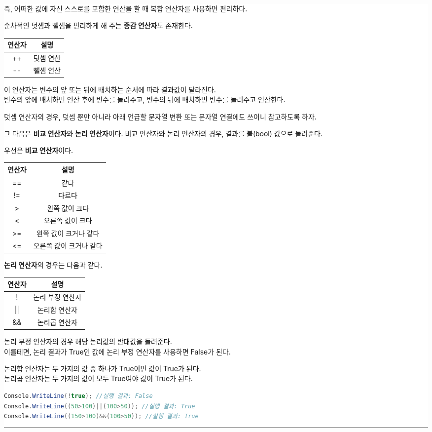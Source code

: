 즉, 어떠한 값에 자신 스스로를 포함한 연산을 할 때 복합 연산자를 사용하면 편리하다.

순차적인 덧셈과 뺄셈을 편리하게 해 주는 **증감 연산자**도 존재한다.

|연산자|설명|
|:---:|:---:|
|++|덧셈 연산|
|--|뺄셈 연산|

이 연산자는 변수의 앞 또는 뒤에 배치하는 순서에 따라 결과값이 달라진다.<br />
변수의 앞에 배치하면 연산 후에 변수를 돌려주고,
변수의 뒤에 배치하면 변수를 돌려주고 연산한다.

덧셈 연산자의 경우, 덧셈 뿐만 아니라 아래 언급할 문자열 변환 또는 문자열 연결에도 쓰이니 참고하도록 하자.

그 다음은 **비교 연산자**와 **논리 연산자**이다.
비교 연산자와 논리 연산자의 경우, 결과를 불(bool) 값으로 돌려준다.

우선은 **비교 연산자**이다.

|연산자|설명|
|:---:|:---:|
|==|같다|
|!=|다르다|
|>|왼쪽 값이 크다|
|<|오른쪽 값이 크다|
|>=|왼쪽 값이 크거나 같다|
|<=|오른쪽 값이 크거나 같다|

**논리 연산자**의 경우는 다음과 같다.

|연산자|설명|
|:---:|:---:|
|!|논리 부정 연산자|
|&#124;&#124;|논리합 연산자|
|&&|논리곱 연산자|

논리 부정 연산자의 경우 해당 논리값의 반대값을 돌려준다.<br />
이를테면, 논리 결과가 True인 값에 논리 부정 연산자를 사용하면 False가 된다.

논리합 연산자는 두 가지의 값 중 하나가 True이면 값이 True가 된다.<br />
논리곱 연산자는 두 가지의 값이 모두 True여야 값이 True가 된다.

```C#
Console.WriteLine(!true); //실행 결과: False
Console.WriteLine((50>100)||(100>50)); //실행 결과: True
Console.WriteLine((150>100)&&(100>50)); //실행 결과: True
```

---

